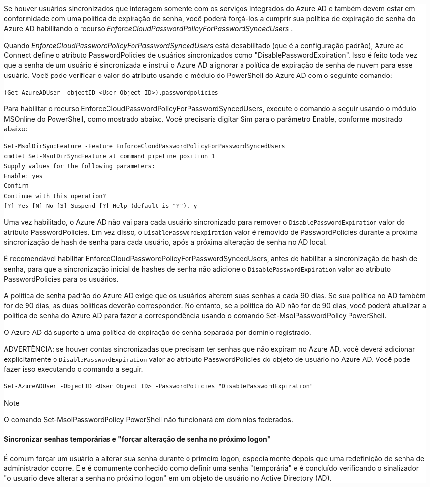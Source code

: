 Se houver usuários sincronizados que interagem somente com os serviços integrados do Azure AD e também devem estar em conformidade com uma política de expiração de senha, você poderá forçá-los a cumprir sua política de expiração de senha do Azure AD habilitando o recurso *EnforceCloudPasswordPolicyForPasswordSyncedUsers* .

Quando *EnforceCloudPasswordPolicyForPasswordSyncedUsers* está desabilitado (que é a configuração padrão), Azure ad Connect define o atributo PasswordPolicies de usuários sincronizados como "DisablePasswordExpiration". Isso é feito toda vez que a senha de um usuário é sincronizada e instrui o Azure AD a ignorar a política de expiração de senha de nuvem para esse usuário. Você pode verificar o valor do atributo usando o módulo do PowerShell do Azure AD com o seguinte comando:

`(Get-AzureADUser -objectID <User Object ID>).passwordpolicies`

Para habilitar o recurso EnforceCloudPasswordPolicyForPasswordSyncedUsers, execute o comando a seguir usando o módulo MSOnline do PowerShell, como mostrado abaixo. Você precisaria digitar Sim para o parâmetro Enable, conforme mostrado abaixo:

```
Set-MsolDirSyncFeature -Feature EnforceCloudPasswordPolicyForPasswordSyncedUsers
cmdlet Set-MsolDirSyncFeature at command pipeline position 1
Supply values for the following parameters:
Enable: yes
Confirm
Continue with this operation?
[Y] Yes [N] No [S] Suspend [?] Help (default is "Y"): y
```

Uma vez habilitado, o Azure AD não vai para cada usuário sincronizado para remover o `DisablePasswordExpiration` valor do atributo PasswordPolicies. Em vez disso, o `DisablePasswordExpiration` valor é removido de PasswordPolicies durante a próxima sincronização de hash de senha para cada usuário, após a próxima alteração de senha no AD local.

É recomendável habilitar EnforceCloudPasswordPolicyForPasswordSyncedUsers, antes de habilitar a sincronização de hash de senha, para que a sincronização inicial de hashes de senha não adicione o `DisablePasswordExpiration` valor ao atributo PasswordPolicies para os usuários.

A política de senha padrão do Azure AD exige que os usuários alterem suas senhas a cada 90 dias. Se sua política no AD também for de 90 dias, as duas políticas deverão corresponder. No entanto, se a política do AD não for de 90 dias, você poderá atualizar a política de senha do Azure AD para fazer a correspondência usando o comando Set-MsolPasswordPolicy PowerShell.

O Azure AD dá suporte a uma política de expiração de senha separada por domínio registrado.

ADVERTÊNCIA: se houver contas sincronizadas que precisam ter senhas que não expiram no Azure AD, você deverá adicionar explicitamente o `DisablePasswordExpiration` valor ao atributo PasswordPolicies do objeto de usuário no Azure AD.  Você pode fazer isso executando o comando a seguir.

`Set-AzureADUser -ObjectID <User Object ID> -PasswordPolicies "DisablePasswordExpiration"`

> [!NOTE]
> O comando Set-MsolPasswordPolicy PowerShell não funcionará em domínios federados. 

#### <a name="synchronizing-temporary-passwords-and-force-password-change-on-next-logon"></a>Sincronizar senhas temporárias e "forçar alteração de senha no próximo logon"

É comum forçar um usuário a alterar sua senha durante o primeiro logon, especialmente depois que uma redefinição de senha de administrador ocorre.  Ele é comumente conhecido como definir uma senha "temporária" e é concluído verificando o sinalizador "o usuário deve alterar a senha no próximo logon" em um objeto de usuário no Active Directory (AD).
  